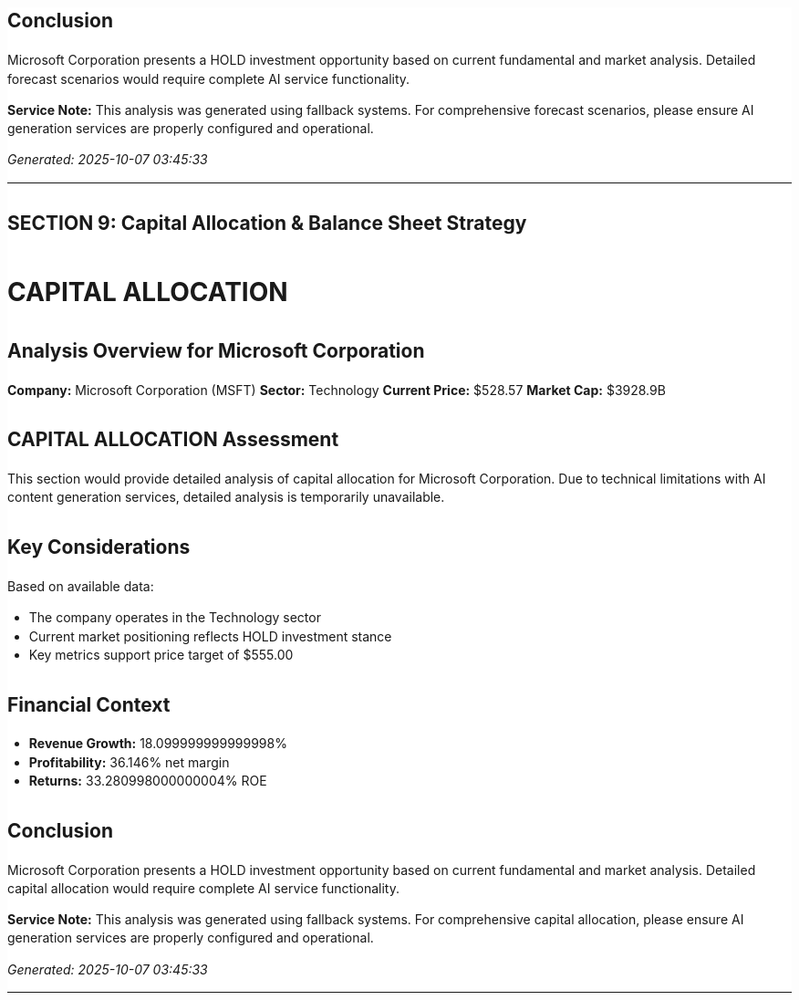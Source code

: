 ## Conclusion

Microsoft Corporation presents a HOLD investment opportunity based on current fundamental and market analysis. Detailed forecast scenarios would require complete AI service functionality.

**Service Note:** This analysis was generated using fallback systems. For comprehensive forecast scenarios, please ensure AI generation services are properly configured and operational.

*Generated: 2025-10-07 03:45:33*

---

## SECTION 9: Capital Allocation & Balance Sheet Strategy
# CAPITAL ALLOCATION

## Analysis Overview for Microsoft Corporation

**Company:** Microsoft Corporation (MSFT)
**Sector:** Technology
**Current Price:** $528.57
**Market Cap:** $3928.9B

## CAPITAL ALLOCATION Assessment

This section would provide detailed analysis of capital allocation for Microsoft Corporation. Due to technical limitations with AI content generation services, detailed analysis is temporarily unavailable.

## Key Considerations

Based on available data:
- The company operates in the Technology sector
- Current market positioning reflects HOLD investment stance
- Key metrics support price target of $555.00

## Financial Context
- **Revenue Growth:** 18.099999999999998%
- **Profitability:** 36.146% net margin
- **Returns:** 33.280998000000004% ROE

## Conclusion

Microsoft Corporation presents a HOLD investment opportunity based on current fundamental and market analysis. Detailed capital allocation would require complete AI service functionality.

**Service Note:** This analysis was generated using fallback systems. For comprehensive capital allocation, please ensure AI generation services are properly configured and operational.

*Generated: 2025-10-07 03:45:33*

---